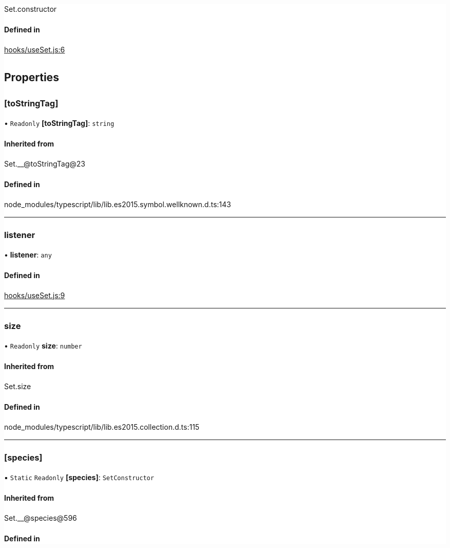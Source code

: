 Set.constructor

#### Defined in

[hooks/useSet.js:6](https://github.com/Twipped/hooks/blob/86a2b07/hooks/useSet.js#L6)

## Properties

### [toStringTag]

• `Readonly` **[toStringTag]**: `string`

#### Inherited from

Set.\_\_@toStringTag@23

#### Defined in

node_modules/typescript/lib/lib.es2015.symbol.wellknown.d.ts:143

___

### listener

• **listener**: `any`

#### Defined in

[hooks/useSet.js:9](https://github.com/Twipped/hooks/blob/86a2b07/hooks/useSet.js#L9)

___

### size

• `Readonly` **size**: `number`

#### Inherited from

Set.size

#### Defined in

node_modules/typescript/lib/lib.es2015.collection.d.ts:115

___

### [species]

▪ `Static` `Readonly` **[species]**: `SetConstructor`

#### Inherited from

Set.\_\_@species@596

#### Defined in
